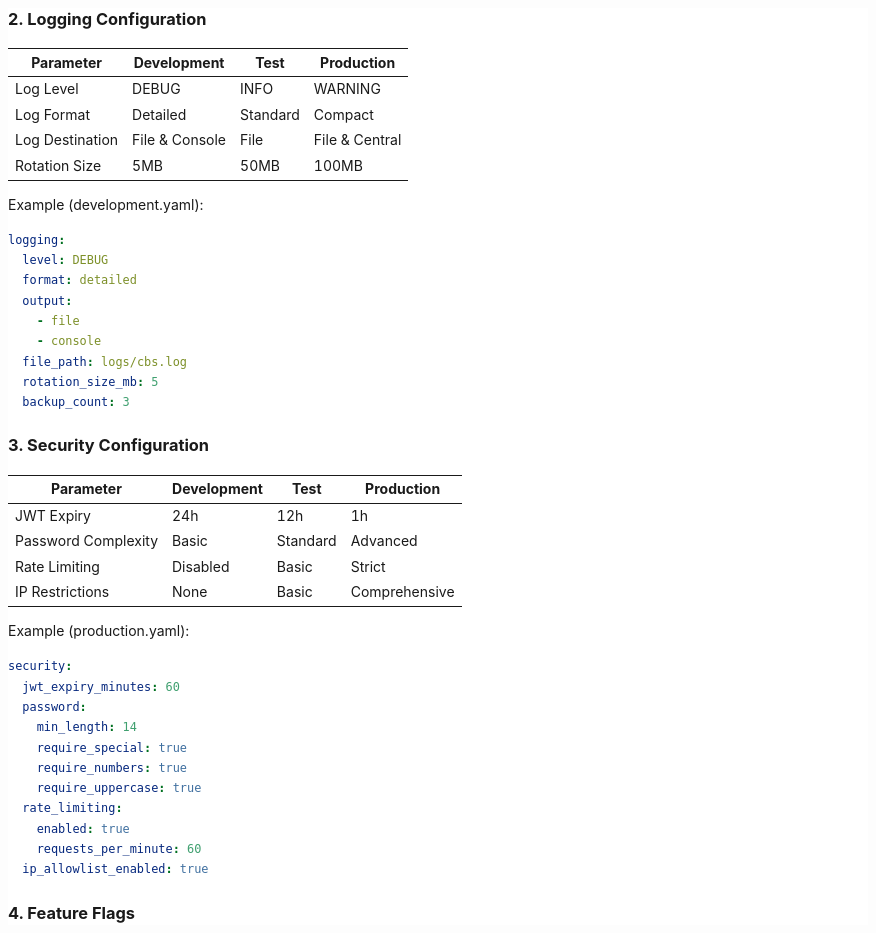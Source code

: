 ### 2. Logging Configuration

| Parameter | Development | Test | Production |
|-----------|------------|------|------------|
| Log Level | DEBUG | INFO | WARNING |
| Log Format | Detailed | Standard | Compact |
| Log Destination | File & Console | File | File & Central |
| Rotation Size | 5MB | 50MB | 100MB |

Example (development.yaml):
```yaml
logging:
  level: DEBUG
  format: detailed
  output: 
    - file
    - console
  file_path: logs/cbs.log
  rotation_size_mb: 5
  backup_count: 3
```

### 3. Security Configuration

| Parameter | Development | Test | Production |
|-----------|------------|------|------------|
| JWT Expiry | 24h | 12h | 1h |
| Password Complexity | Basic | Standard | Advanced |
| Rate Limiting | Disabled | Basic | Strict |
| IP Restrictions | None | Basic | Comprehensive |

Example (production.yaml):
```yaml
security:
  jwt_expiry_minutes: 60
  password:
    min_length: 14
    require_special: true
    require_numbers: true
    require_uppercase: true
  rate_limiting:
    enabled: true
    requests_per_minute: 60
  ip_allowlist_enabled: true
```

### 4. Feature Flags
